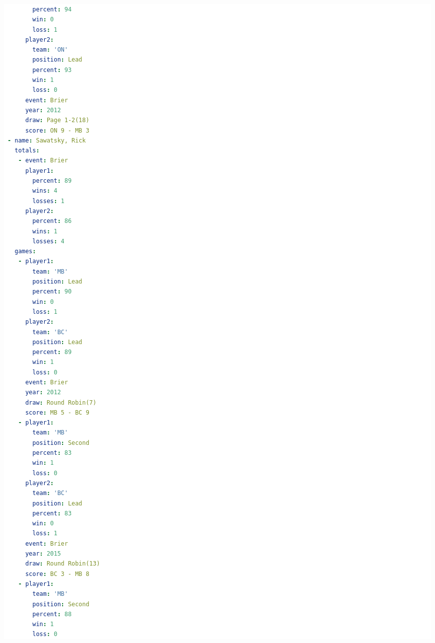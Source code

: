 ```yaml
        percent: 94
        win: 0
        loss: 1
      player2:
        team: 'ON'
        position: Lead
        percent: 93
        win: 1
        loss: 0
      event: Brier
      year: 2012
      draw: Page 1-2(18)
      score: ON 9 - MB 3
 - name: Sawatsky, Rick
   totals:
    - event: Brier
      player1:
        percent: 89
        wins: 4
        losses: 1
      player2:
        percent: 86
        wins: 1
        losses: 4
   games:
    - player1:
        team: 'MB'
        position: Lead
        percent: 90
        win: 0
        loss: 1
      player2:
        team: 'BC'
        position: Lead
        percent: 89
        win: 1
        loss: 0
      event: Brier
      year: 2012
      draw: Round Robin(7)
      score: MB 5 - BC 9
    - player1:
        team: 'MB'
        position: Second
        percent: 83
        win: 1
        loss: 0
      player2:
        team: 'BC'
        position: Lead
        percent: 83
        win: 0
        loss: 1
      event: Brier
      year: 2015
      draw: Round Robin(13)
      score: BC 3 - MB 8
    - player1:
        team: 'MB'
        position: Second
        percent: 88
        win: 1
        loss: 0
```